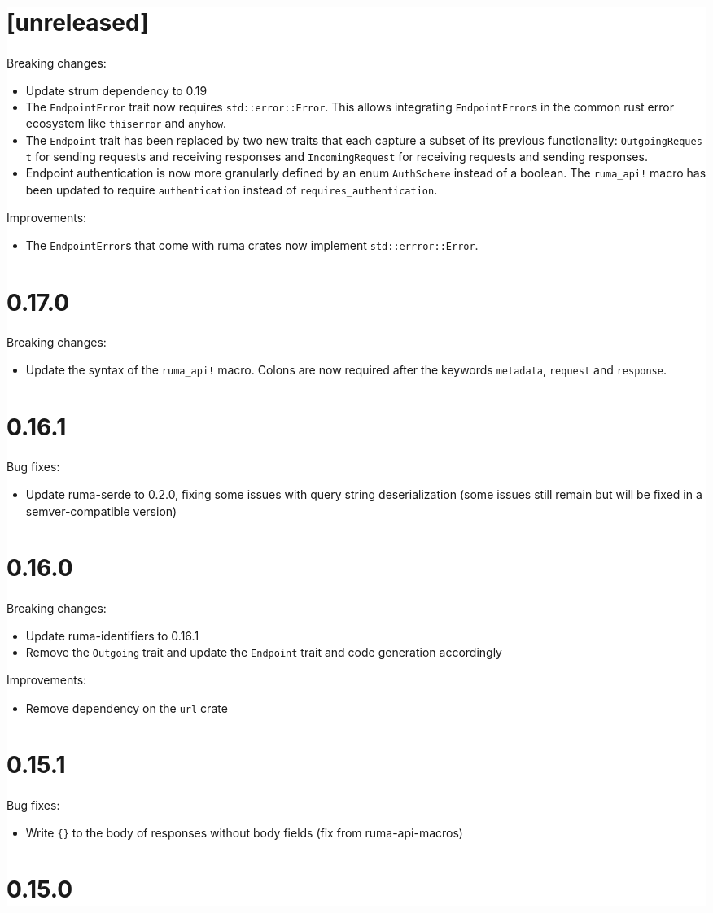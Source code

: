 # [unreleased]

Breaking changes:

* Update strum dependency to 0.19
* The `EndpointError` trait now requires `std::error::Error`. This allows integrating
  `EndpointError`s in the common rust error ecosystem like `thiserror` and `anyhow`.
* The `Endpoint` trait has been replaced by two new traits that each capture a subset of its
  previous functionality: `OutgoingRequest` for sending requests and receiving responses and
  `IncomingRequest` for receiving requests and sending responses.
* Endpoint authentication is now more granularly defined by an enum `AuthScheme`
  instead of a boolean. The `ruma_api!` macro has been updated to require
  `authentication` instead of `requires_authentication`.

Improvements:

* The `EndpointError`s that come with ruma crates now implement `std::errror::Error`.

# 0.17.0

Breaking changes:

* Update the syntax of the `ruma_api!` macro. Colons are now required after the keywords `metadata`,
  `request` and `response`.

# 0.16.1

Bug fixes:

* Update ruma-serde to 0.2.0, fixing some issues with query string deserialization (some issues
  still remain but will be fixed in a semver-compatible version)

# 0.16.0

Breaking changes:

* Update ruma-identifiers to 0.16.1
* Remove the `Outgoing` trait and update the `Endpoint` trait and code generation accordingly

Improvements:

* Remove dependency on the `url` crate

# 0.15.1

Bug fixes:

* Write `{}` to the body of responses without body fields (fix from ruma-api-macros)

# 0.15.0


[ruma-api-macros]: https://github.com/ruma/ruma/tree/master/ruma-api-macros